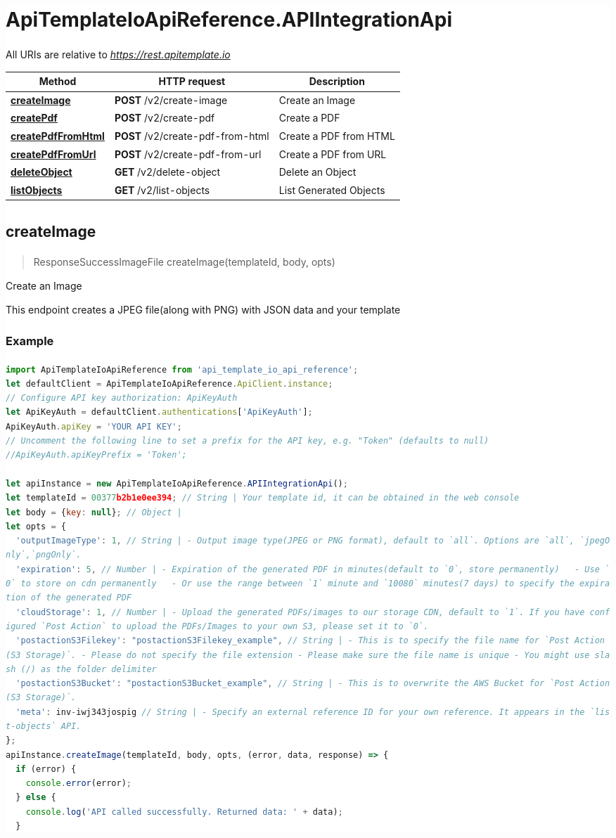 # ApiTemplateIoApiReference.APIIntegrationApi

All URIs are relative to *https://rest.apitemplate.io*

Method | HTTP request | Description
------------- | ------------- | -------------
[**createImage**](APIIntegrationApi.md#createImage) | **POST** /v2/create-image | Create an Image
[**createPdf**](APIIntegrationApi.md#createPdf) | **POST** /v2/create-pdf | Create a PDF
[**createPdfFromHtml**](APIIntegrationApi.md#createPdfFromHtml) | **POST** /v2/create-pdf-from-html | Create a PDF from HTML
[**createPdfFromUrl**](APIIntegrationApi.md#createPdfFromUrl) | **POST** /v2/create-pdf-from-url | Create a PDF from URL
[**deleteObject**](APIIntegrationApi.md#deleteObject) | **GET** /v2/delete-object | Delete an Object
[**listObjects**](APIIntegrationApi.md#listObjects) | **GET** /v2/list-objects | List Generated Objects



## createImage

> ResponseSuccessImageFile createImage(templateId, body, opts)

Create an Image

This endpoint creates a JPEG file(along with PNG) with JSON data and your template 

### Example

```javascript
import ApiTemplateIoApiReference from 'api_template_io_api_reference';
let defaultClient = ApiTemplateIoApiReference.ApiClient.instance;
// Configure API key authorization: ApiKeyAuth
let ApiKeyAuth = defaultClient.authentications['ApiKeyAuth'];
ApiKeyAuth.apiKey = 'YOUR API KEY';
// Uncomment the following line to set a prefix for the API key, e.g. "Token" (defaults to null)
//ApiKeyAuth.apiKeyPrefix = 'Token';

let apiInstance = new ApiTemplateIoApiReference.APIIntegrationApi();
let templateId = 00377b2b1e0ee394; // String | Your template id, it can be obtained in the web console
let body = {key: null}; // Object | 
let opts = {
  'outputImageType': 1, // String | - Output image type(JPEG or PNG format), default to `all`. Options are `all`, `jpegOnly`,`pngOnly`. 
  'expiration': 5, // Number | - Expiration of the generated PDF in minutes(default to `0`, store permanently)   - Use `0` to store on cdn permanently   - Or use the range between `1` minute and `10080` minutes(7 days) to specify the expiration of the generated PDF 
  'cloudStorage': 1, // Number | - Upload the generated PDFs/images to our storage CDN, default to `1`. If you have configured `Post Action` to upload the PDFs/Images to your own S3, please set it to `0`. 
  'postactionS3Filekey': "postactionS3Filekey_example", // String | - This is to specify the file name for `Post Action(S3 Storage)`. - Please do not specify the file extension - Please make sure the file name is unique - You might use slash (/) as the folder delimiter 
  'postactionS3Bucket': "postactionS3Bucket_example", // String | - This is to overwrite the AWS Bucket for `Post Action(S3 Storage)`. 
  'meta': inv-iwj343jospig // String | - Specify an external reference ID for your own reference. It appears in the `list-objects` API. 
};
apiInstance.createImage(templateId, body, opts, (error, data, response) => {
  if (error) {
    console.error(error);
  } else {
    console.log('API called successfully. Returned data: ' + data);
  }
```